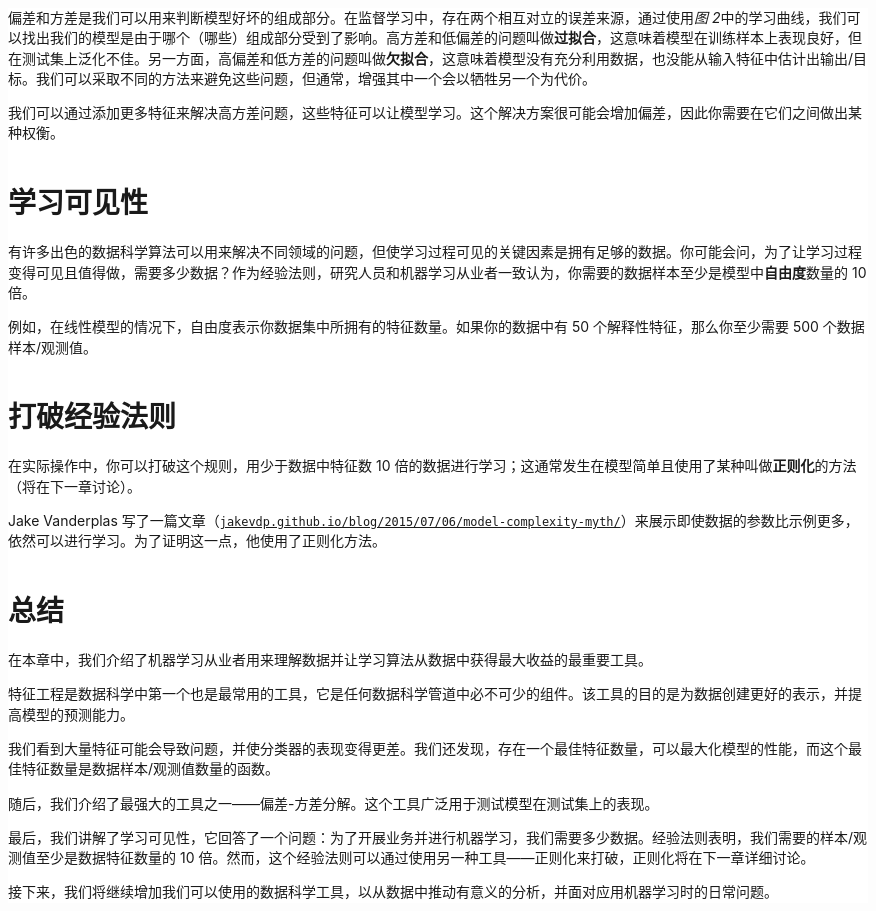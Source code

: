 偏差和方差是我们可以用来判断模型好坏的组成部分。在监督学习中，存在两个相互对立的误差来源，通过使用*图 2*中的学习曲线，我们可以找出我们的模型是由于哪个（哪些）组成部分受到了影响。高方差和低偏差的问题叫做**过拟合**，这意味着模型在训练样本上表现良好，但在测试集上泛化不佳。另一方面，高偏差和低方差的问题叫做**欠拟合**，这意味着模型没有充分利用数据，也没能从输入特征中估计出输出/目标。我们可以采取不同的方法来避免这些问题，但通常，增强其中一个会以牺牲另一个为代价。

我们可以通过添加更多特征来解决高方差问题，这些特征可以让模型学习。这个解决方案很可能会增加偏差，因此你需要在它们之间做出某种权衡。

# 学习可见性

有许多出色的数据科学算法可以用来解决不同领域的问题，但使学习过程可见的关键因素是拥有足够的数据。你可能会问，为了让学习过程变得可见且值得做，需要多少数据？作为经验法则，研究人员和机器学习从业者一致认为，你需要的数据样本至少是模型中**自由度**数量的 10 倍。

例如，在线性模型的情况下，自由度表示你数据集中所拥有的特征数量。如果你的数据中有 50 个解释性特征，那么你至少需要 500 个数据样本/观测值。

# 打破经验法则

在实际操作中，你可以打破这个规则，用少于数据中特征数 10 倍的数据进行学习；这通常发生在模型简单且使用了某种叫做**正则化**的方法（将在下一章讨论）。

Jake Vanderplas 写了一篇文章（[`jakevdp.github.io/blog/2015/07/06/model-complexity-myth/`](https://jakevdp.github.io/blog/2015/07/06/model-complexity-myth/)）来展示即使数据的参数比示例更多，依然可以进行学习。为了证明这一点，他使用了正则化方法。

# 总结

在本章中，我们介绍了机器学习从业者用来理解数据并让学习算法从数据中获得最大收益的最重要工具。

特征工程是数据科学中第一个也是最常用的工具，它是任何数据科学管道中必不可少的组件。该工具的目的是为数据创建更好的表示，并提高模型的预测能力。

我们看到大量特征可能会导致问题，并使分类器的表现变得更差。我们还发现，存在一个最佳特征数量，可以最大化模型的性能，而这个最佳特征数量是数据样本/观测值数量的函数。

随后，我们介绍了最强大的工具之一——偏差-方差分解。这个工具广泛用于测试模型在测试集上的表现。

最后，我们讲解了学习可见性，它回答了一个问题：为了开展业务并进行机器学习，我们需要多少数据。经验法则表明，我们需要的样本/观测值至少是数据特征数量的 10 倍。然而，这个经验法则可以通过使用另一种工具——正则化来打破，正则化将在下一章详细讨论。

接下来，我们将继续增加我们可以使用的数据科学工具，以从数据中推动有意义的分析，并面对应用机器学习时的日常问题。
